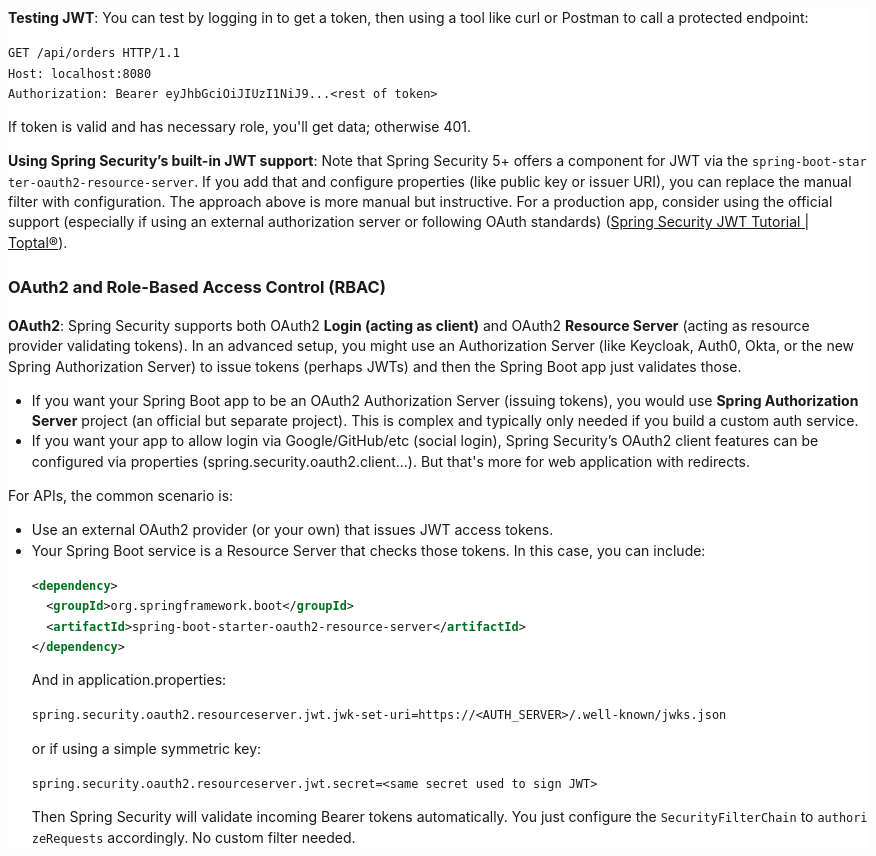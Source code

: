 **Testing JWT**: You can test by logging in to get a token, then using a tool like curl or Postman to call a protected endpoint:

```
GET /api/orders HTTP/1.1
Host: localhost:8080
Authorization: Bearer eyJhbGciOiJIUzI1NiJ9...<rest of token>
```

If token is valid and has necessary role, you'll get data; otherwise 401.

**Using Spring Security’s built-in JWT support**: Note that Spring Security 5+ offers a component for JWT via the `spring-boot-starter-oauth2-resource-server`. If you add that and configure properties (like public key or issuer URI), you can replace the manual filter with configuration. The approach above is more manual but instructive. For a production app, consider using the official support (especially if using an external authorization server or following OAuth standards) ([Spring Security JWT Tutorial | Toptal®](https://www.toptal.com/spring/spring-security-tutorial#:~:text=Disclaimer%3A%20Spring%20Security%205%2B%20has,of%20custom%20security%20or%20filters)).

### OAuth2 and Role-Based Access Control (RBAC)

**OAuth2**:
Spring Security supports both OAuth2 **Login (acting as client)** and OAuth2 **Resource Server** (acting as resource provider validating tokens). In an advanced setup, you might use an Authorization Server (like Keycloak, Auth0, Okta, or the new Spring Authorization Server) to issue tokens (perhaps JWTs) and then the Spring Boot app just validates those.

- If you want your Spring Boot app to be an OAuth2 Authorization Server (issuing tokens), you would use **Spring Authorization Server** project (an official but separate project). This is complex and typically only needed if you build a custom auth service.
- If you want your app to allow login via Google/GitHub/etc (social login), Spring Security’s OAuth2 client features can be configured via properties (spring.security.oauth2.client...). But that's more for web application with redirects.

For APIs, the common scenario is:

- Use an external OAuth2 provider (or your own) that issues JWT access tokens.
- Your Spring Boot service is a Resource Server that checks those tokens. In this case, you can include:
  ```xml
  <dependency>
    <groupId>org.springframework.boot</groupId>
    <artifactId>spring-boot-starter-oauth2-resource-server</artifactId>
  </dependency>
  ```
  And in application.properties:
  ```properties
  spring.security.oauth2.resourceserver.jwt.jwk-set-uri=https://<AUTH_SERVER>/.well-known/jwks.json
  ```
  or if using a simple symmetric key:
  ```properties
  spring.security.oauth2.resourceserver.jwt.secret=<same secret used to sign JWT>
  ```
  Then Spring Security will validate incoming Bearer tokens automatically. You just configure the `SecurityFilterChain` to `authorizeRequests` accordingly. No custom filter needed.
